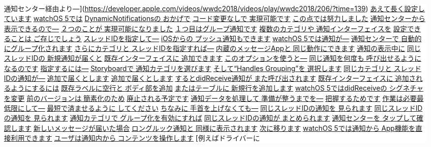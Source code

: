 通知センター経由より―](https://developer.apple.com/videos/wwdc2018/videos/play/wwdc2018/206/?time=139) [あえて長く設定しています](https://developer.apple.com/videos/wwdc2018/videos/play/wwdc2018/206/?time=144) [watchOS 5では](https://developer.apple.com/videos/wwdc2018/videos/play/wwdc2018/206/?time=148) [DynamicNotificationsの
おかげで](https://developer.apple.com/videos/wwdc2018/videos/play/wwdc2018/206/?time=151) [コード変更なしで
実現可能です](https://developer.apple.com/videos/wwdc2018/videos/play/wwdc2018/206/?time=153) [この点では努力しました](https://developer.apple.com/videos/wwdc2018/videos/play/wwdc2018/206/?time=158) [通知センターから
表示できるので―](https://developer.apple.com/videos/wwdc2018/videos/play/wwdc2018/206/?time=161) [２つのことが
実現可能になりました](https://developer.apple.com/videos/wwdc2018/videos/play/wwdc2018/206/?time=164) [１つ目はグループ通知です](https://developer.apple.com/videos/wwdc2018/videos/play/wwdc2018/206/?time=170) [複数のカテゴリや
通知インターフェイスを](https://developer.apple.com/videos/wwdc2018/videos/play/wwdc2018/206/?time=173) [設定できることは
ご存じでしょう](https://developer.apple.com/videos/wwdc2018/videos/play/wwdc2018/206/?time=176) [スレッドIDを指定して―](https://developer.apple.com/videos/wwdc2018/videos/play/wwdc2018/206/?time=180) [iOSからの
プッシュ通知もできます](https://developer.apple.com/videos/wwdc2018/videos/play/wwdc2018/206/?time=182) [watchOS 5では通知が―](https://developer.apple.com/videos/wwdc2018/videos/play/wwdc2018/206/?time=187) [通知センターで
自動的にグループ化されます](https://developer.apple.com/videos/wwdc2018/videos/play/wwdc2018/206/?time=190) [さらにカテゴリと
スレッドIDを指定すれば―](https://developer.apple.com/videos/wwdc2018/videos/play/wwdc2018/206/?time=195) [内蔵のメッセージAppと
同じ動作にできます](https://developer.apple.com/videos/wwdc2018/videos/play/wwdc2018/206/?time=201) [通知の表示中に](https://developer.apple.com/videos/wwdc2018/videos/play/wwdc2018/206/?time=204) [同じスレッドIDの
新規通知が届くと](https://developer.apple.com/videos/wwdc2018/videos/play/wwdc2018/206/?time=206) [既存インターフェイスに
追加できます](https://developer.apple.com/videos/wwdc2018/videos/play/wwdc2018/206/?time=210) [このオプションを使うと―](https://developer.apple.com/videos/wwdc2018/videos/play/wwdc2018/206/?time=213) [同じ通知を何度も
呼び出せるようになるのです](https://developer.apple.com/videos/wwdc2018/videos/play/wwdc2018/206/?time=216) [指定するには―](https://developer.apple.com/videos/wwdc2018/videos/play/wwdc2018/206/?time=223) [Storyboardで
通知カテゴリを選びます](https://developer.apple.com/videos/wwdc2018/videos/play/wwdc2018/206/?time=225) [そして“Handles Grouping”を
選択します](https://developer.apple.com/videos/wwdc2018/videos/play/wwdc2018/206/?time=231) [同じカテゴリと
スレッドIDの通知が―](https://developer.apple.com/videos/wwdc2018/videos/play/wwdc2018/206/?time=235) [追加で届くとします](https://developer.apple.com/videos/wwdc2018/videos/play/wwdc2018/206/?time=239) [追加で届くとします](https://developer.apple.com/videos/wwdc2018/videos/play/wwdc2018/206/?time=239) [するとdidReceive通知が
また呼び出されます](https://developer.apple.com/videos/wwdc2018/videos/play/wwdc2018/206/?time=242) [既存インターフェイスに
追加されるようにするには](https://developer.apple.com/videos/wwdc2018/videos/play/wwdc2018/206/?time=247) [既存ラベルに空行と
ボディ部を追加](https://developer.apple.com/videos/wwdc2018/videos/play/wwdc2018/206/?time=253) [またはテーブルに
新規行を追加します](https://developer.apple.com/videos/wwdc2018/videos/play/wwdc2018/206/?time=257) [watchOS 5ではdidReceiveの
シグネチャを変更](https://developer.apple.com/videos/wwdc2018/videos/play/wwdc2018/206/?time=264) [前のバージョンは
簡素化のため](https://developer.apple.com/videos/wwdc2018/videos/play/wwdc2018/206/?time=269) [廃止される予定です](https://developer.apple.com/videos/wwdc2018/videos/play/wwdc2018/206/?time=274) [通知データを処理して
準備が整うまでを―](https://developer.apple.com/videos/wwdc2018/videos/play/wwdc2018/206/?time=277) [把握するためです](https://developer.apple.com/videos/wwdc2018/videos/play/wwdc2018/206/?time=281) [作業は必要最低限にして―](https://developer.apple.com/videos/wwdc2018/videos/play/wwdc2018/206/?time=285) [最短で済ませるように
してください](https://developer.apple.com/videos/wwdc2018/videos/play/wwdc2018/206/?time=288) [ちなみに
手首を上げなくても―](https://developer.apple.com/videos/wwdc2018/videos/play/wwdc2018/206/?time=294) [同じスレッドIDの通知を
見られます](https://developer.apple.com/videos/wwdc2018/videos/play/wwdc2018/206/?time=298) [同じスレッドIDの通知を
見られます](https://developer.apple.com/videos/wwdc2018/videos/play/wwdc2018/206/?time=298) [通知カテゴリで
グループ化を有効にすれば](https://developer.apple.com/videos/wwdc2018/videos/play/wwdc2018/206/?time=302) [同じスレッドIDの通知が
まとめられます](https://developer.apple.com/videos/wwdc2018/videos/play/wwdc2018/206/?time=306) [通知センターを
タップして確認します](https://developer.apple.com/videos/wwdc2018/videos/play/wwdc2018/206/?time=310) [新しいメッセージが届いた場合](https://developer.apple.com/videos/wwdc2018/videos/play/wwdc2018/206/?time=313) [ロングルック通知と
同様に表示されます](https://developer.apple.com/videos/wwdc2018/videos/play/wwdc2018/206/?time=316) [次に移ります](https://developer.apple.com/videos/wwdc2018/videos/play/wwdc2018/206/?time=324) [watchOS 5では通知から
App機能を直接利用できます](https://developer.apple.com/videos/wwdc2018/videos/play/wwdc2018/206/?time=326) [ユーザは通知内から
コンテンツを操作します](https://developer.apple.com/videos/wwdc2018/videos/play/wwdc2018/206/?time=332) [例えばドライバーに